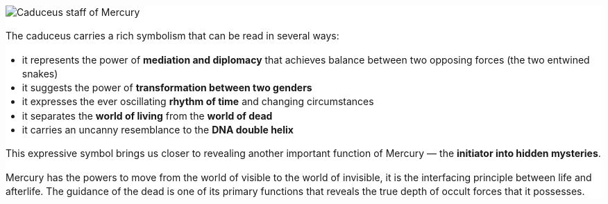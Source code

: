 <img loading="lazy" src="/images/illustrations/caduceus-of-mercury-outline.png" srcset="/images/illustrations/caduceus-of-mercury-outline.png 1x, /images/illustrations/caduceus-of-mercury-outline@2x.png 2x, /images/illustrations/caduceus-of-mercury-outline@3x.png 3x" alt="Caduceus staff of Mercury">

The caduceus carries a rich symbolism that can be read in several ways:

* it represents the power of **mediation and diplomacy** that achieves balance between two opposing forces (the two entwined snakes)
* it suggests the power of **transformation between two genders**
* it expresses the ever oscillating **rhythm of time** and changing circumstances
* it separates the **world of living** from the **world of dead**
* it carries an uncanny resemblance to the **DNA double helix**

This expressive symbol brings us closer to revealing another important function of Mercury — the **initiator into hidden mysteries**.

Mercury has the powers to move from the world of visible to the world of invisible, it is the interfacing principle between life and afterlife. The guidance of the dead is one of its primary functions that reveals the true depth of occult forces that it possesses.

<div class="container post-pullout-box">
  <div class="row">
    <div class="col-8">
      <div class="row">